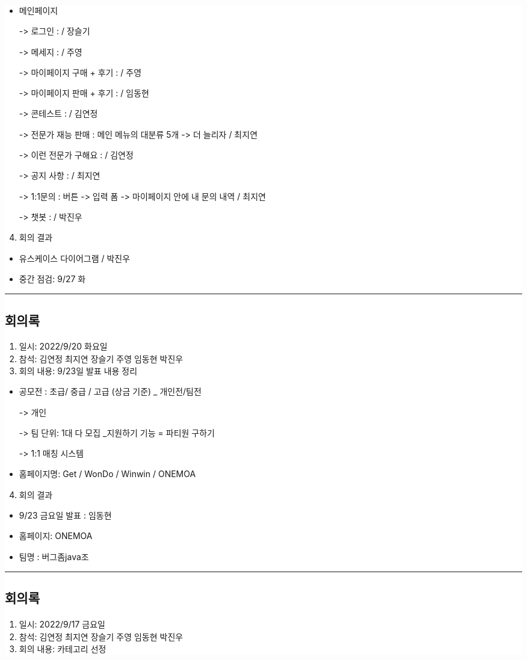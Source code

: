 - 메인페이지

  -> 로그인 : / 장슬기

  -> 메세지 : / 주영

  -> 마이페이지 구매 + 후기 : / 주영

  -> 마이페이지 판매 + 후기 : / 임동현

  -> 콘테스트 : / 김연정

  -> 전문가 재능 판매 : 메인 메뉴의 대분류 5개 -> 더 늘리자 / 최지연

  -> 이런 전문가 구해요 : / 김연정

  -> 공지 사항 : / 최지연

  -> 1:1문의 : 버튼 -> 입력 폼 -> 마이페이지 안에 내 문의 내역 / 최지연

  -> 챗봇 : / 박진우

4. 회의 결과

- 유스케이스 다이어그램 / 박진우

- 중간 점검: 9/27 화

---

## 회의록

1. 일시: 2022/9/20 화요일
2. 참석: 김연정 최지연 장슬기 주영 임동현 박진우
3. 회의 내용: 9/23일 발표 내용 정리

- 공모전 : 초급/ 중급 / 고급 (상금 기준) \_ 개인전/팀전

  -> 개인

  -> 팀 단위: 1대 다 모집 \_지원하기 기능 = 파티원 구하기

  -> 1:1 매칭 시스템

- 홈페이지명: Get / WonDo / Winwin / ONEMOA

4. 회의 결과

- 9/23 금요일 발표 : 임동현

- 홈페이지: ONEMOA

- 팀명 : 버그좀java조

---

## 회의록

1. 일시: 2022/9/17 금요일
2. 참석: 김연정 최지연 장슬기 주영 임동현 박진우
3. 회의 내용: 카테고리 선정
